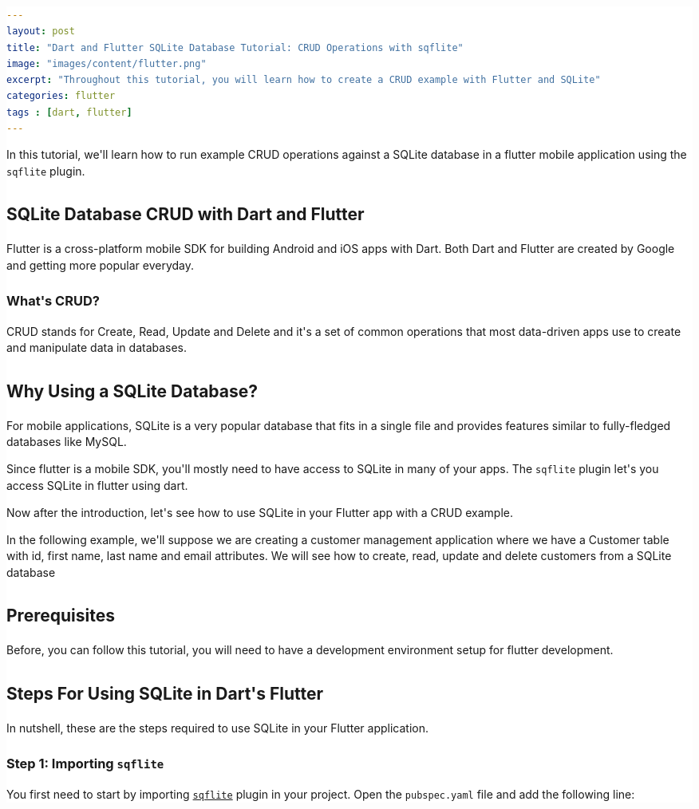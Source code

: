 ```yaml
---
layout: post
title: "Dart and Flutter SQLite Database Tutorial: CRUD Operations with sqflite"
image: "images/content/flutter.png"
excerpt: "Throughout this tutorial, you will learn how to create a CRUD example with Flutter and SQLite" 
categories: flutter
tags : [dart, flutter]
---
```


In this tutorial, we'll learn how to run example CRUD operations against a SQLite database in a flutter mobile application using  the `sqflite` plugin.

## SQLite Database CRUD with Dart and Flutter

Flutter is a cross-platform mobile SDK for building Android and iOS apps with Dart. Both Dart and Flutter are created by Google and getting more popular everyday.

### What's CRUD?

CRUD stands for Create, Read, Update and Delete and it's a set of common operations that most data-driven apps use to create and manipulate data in databases.

## Why Using a SQLite Database?

For mobile applications, SQLite is a very popular database that fits in a single file and provides features similar to fully-fledged databases like MySQL.

Since flutter is a mobile SDK, you'll mostly need to have access to SQLite in many of your apps. The `sqflite` plugin let's you access SQLite in flutter using dart.

Now after the introduction, let's see how to use SQLite in your Flutter app with a CRUD example.

In the following example, we'll suppose we are creating a customer management application where we have a Customer table with id, first name, last name and email attributes. We will see how to create, read, update and delete customers from a SQLite database

## Prerequisites

Before, you can follow this tutorial, you will need to have a development environment setup for flutter development.


## Steps For Using SQLite in Dart's Flutter

In nutshell, these are the steps required to use SQLite in your Flutter application.

### Step 1: Importing `sqflite`

You first need to start by importing  [`sqflite`](https://github.com/tekartik/sqflite) plugin in your project. Open the `pubspec.yaml` file and add the following line:
